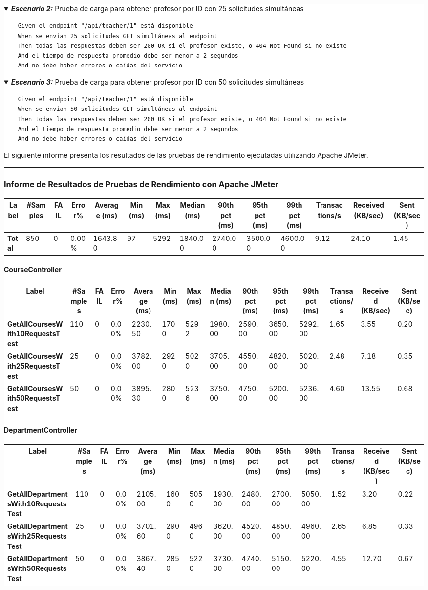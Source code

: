   </details>

  <details open>
    <summary><b><i>Escenario 2:</i></b> Prueba de carga para obtener profesor por ID con 25 solicitudes simultáneas</summary>
    
```gherkin
    Given el endpoint "/api/teacher/1" está disponible
    When se envían 25 solicitudes GET simultáneas al endpoint
    Then todas las respuestas deben ser 200 OK si el profesor existe, o 404 Not Found si no existe
    And el tiempo de respuesta promedio debe ser menor a 2 segundos
    And no debe haber errores o caídas del servicio
```

  </details>

  <details open>
    <summary><b><i>Escenario 3:</i></b> Prueba de carga para obtener profesor por ID con 50 solicitudes simultáneas</summary>
    
```gherkin
    Given el endpoint "/api/teacher/1" está disponible
    When se envían 50 solicitudes GET simultáneas al endpoint
    Then todas las respuestas deben ser 200 OK si el profesor existe, o 404 Not Found si no existe
    And el tiempo de respuesta promedio debe ser menor a 2 segundos
    And no debe haber errores o caídas del servicio
```

  </details>


El siguiente informe presenta los resultados de las pruebas de rendimiento ejecutadas utilizando Apache JMeter.

---

### Informe de Resultados de Pruebas de Rendimiento con Apache JMeter

| **Label**                                           | **#Samples** | **FAIL** | **Error%** | **Average (ms)** | **Min (ms)** | **Max (ms)** | **Median (ms)** | **90th pct (ms)** | **95th pct (ms)** | **99th pct (ms)** | **Transactions/s** | **Received (KB/sec)** | **Sent (KB/sec)** |
| --------------------------------------------------- | ------------ | -------- | ---------- | ---------------- | ------------ | ------------ | --------------- | ----------------- | ----------------- | ----------------- | ------------------ | --------------------- | ----------------- |
| **Total**                                           | 850          | 0        | 0.00%      | 1643.80          | 97           | 5292         | 1840.00         | 2740.00           | 3500.00           | 4600.00           | 9.12               | 24.10                 | 1.45              |

#### **CourseController**

| **Label**                                           | **#Samples** | **FAIL** | **Error%** | **Average (ms)** | **Min (ms)** | **Max (ms)** | **Median (ms)** | **90th pct (ms)** | **95th pct (ms)** | **99th pct (ms)** | **Transactions/s** | **Received (KB/sec)** | **Sent (KB/sec)** |
| --------------------------------------------------- | ------------ | -------- | ---------- | ---------------- | ------------ | ------------ | --------------- | ----------------- | ----------------- | ----------------- | ------------------ | --------------------- | ----------------- |
| **GetAllCoursesWith10RequestsTest**                | 110          | 0        | 0.00%      | 2230.50          | 1700         | 5292         | 1980.00         | 2590.00           | 3650.00           | 5292.00           | 1.65               | 3.55                  | 0.20              |
| **GetAllCoursesWith25RequestsTest**                | 25           | 0        | 0.00%      | 3782.00          | 2920         | 5020         | 3705.00         | 4550.00           | 4820.00           | 5020.00           | 2.48               | 7.18                  | 0.35              |
| **GetAllCoursesWith50RequestsTest**                | 50           | 0        | 0.00%      | 3895.30          | 2800         | 5236         | 3750.00         | 4750.00           | 5200.00           | 5236.00           | 4.60               | 13.55                 | 0.68              |

#### **DepartmentController**

| **Label**                                           | **#Samples** | **FAIL** | **Error%** | **Average (ms)** | **Min (ms)** | **Max (ms)** | **Median (ms)** | **90th pct (ms)** | **95th pct (ms)** | **99th pct (ms)** | **Transactions/s** | **Received (KB/sec)** | **Sent (KB/sec)** |
| --------------------------------------------------- | ------------ | -------- | ---------- | ---------------- | ------------ | ------------ | --------------- | ----------------- | ----------------- | ----------------- | ------------------ | --------------------- | ----------------- |
| **GetAllDepartmentsWith10RequestsTest**            | 110          | 0        | 0.00%      | 2105.00          | 1600         | 5050         | 1930.00         | 2480.00           | 2700.00           | 5050.00           | 1.52               | 3.20                  | 0.22              |
| **GetAllDepartmentsWith25RequestsTest**            | 25           | 0        | 0.00%      | 3701.60          | 2900         | 4960         | 3620.00         | 4520.00           | 4850.00           | 4960.00           | 2.65               | 6.85                  | 0.33              |
| **GetAllDepartmentsWith50RequestsTest**            | 50           | 0        | 0.00%      | 3867.40          | 2850         | 5220         | 3730.00         | 4740.00           | 5150.00           | 5220.00           | 4.55               | 12.70                 | 0.67              |
